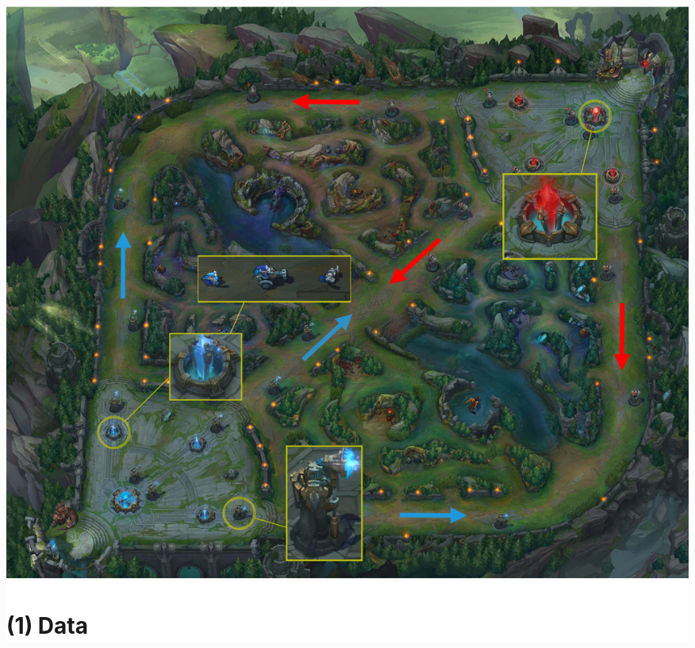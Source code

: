<img src=".//figures/League_Map_Tutorial.png" title="plot of chunk unnamed-chunk-3" alt="plot of chunk unnamed-chunk-3" width="1000px" style="display: block; margin: auto;" />

(1) Data
========================================================
